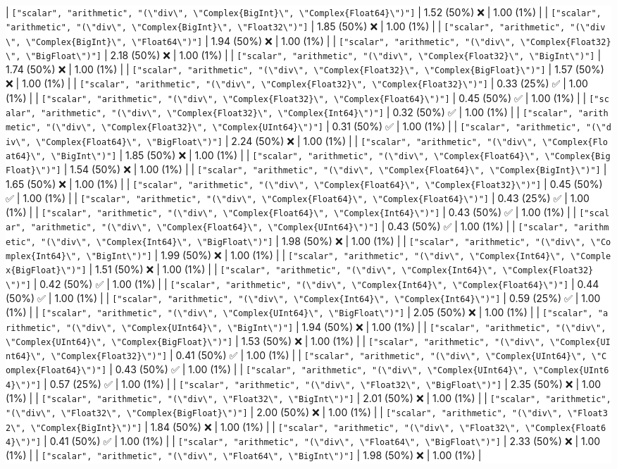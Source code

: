 | `["scalar", "arithmetic", "(\"div\", \"Complex{BigInt}\", \"Complex{Float64}\")"]` | 1.52 (50%) :x: | 1.00 (1%)  |
| `["scalar", "arithmetic", "(\"div\", \"Complex{BigInt}\", \"Float32\")"]` | 1.85 (50%) :x: | 1.00 (1%)  |
| `["scalar", "arithmetic", "(\"div\", \"Complex{BigInt}\", \"Float64\")"]` | 1.94 (50%) :x: | 1.00 (1%)  |
| `["scalar", "arithmetic", "(\"div\", \"Complex{Float32}\", \"BigFloat\")"]` | 2.18 (50%) :x: | 1.00 (1%)  |
| `["scalar", "arithmetic", "(\"div\", \"Complex{Float32}\", \"BigInt\")"]` | 1.74 (50%) :x: | 1.00 (1%)  |
| `["scalar", "arithmetic", "(\"div\", \"Complex{Float32}\", \"Complex{BigFloat}\")"]` | 1.57 (50%) :x: | 1.00 (1%)  |
| `["scalar", "arithmetic", "(\"div\", \"Complex{Float32}\", \"Complex{Float32}\")"]` | 0.33 (25%) :white_check_mark: | 1.00 (1%)  |
| `["scalar", "arithmetic", "(\"div\", \"Complex{Float32}\", \"Complex{Float64}\")"]` | 0.45 (50%) :white_check_mark: | 1.00 (1%)  |
| `["scalar", "arithmetic", "(\"div\", \"Complex{Float32}\", \"Complex{Int64}\")"]` | 0.32 (50%) :white_check_mark: | 1.00 (1%)  |
| `["scalar", "arithmetic", "(\"div\", \"Complex{Float32}\", \"Complex{UInt64}\")"]` | 0.31 (50%) :white_check_mark: | 1.00 (1%)  |
| `["scalar", "arithmetic", "(\"div\", \"Complex{Float64}\", \"BigFloat\")"]` | 2.24 (50%) :x: | 1.00 (1%)  |
| `["scalar", "arithmetic", "(\"div\", \"Complex{Float64}\", \"BigInt\")"]` | 1.85 (50%) :x: | 1.00 (1%)  |
| `["scalar", "arithmetic", "(\"div\", \"Complex{Float64}\", \"Complex{BigFloat}\")"]` | 1.54 (50%) :x: | 1.00 (1%)  |
| `["scalar", "arithmetic", "(\"div\", \"Complex{Float64}\", \"Complex{BigInt}\")"]` | 1.65 (50%) :x: | 1.00 (1%)  |
| `["scalar", "arithmetic", "(\"div\", \"Complex{Float64}\", \"Complex{Float32}\")"]` | 0.45 (50%) :white_check_mark: | 1.00 (1%)  |
| `["scalar", "arithmetic", "(\"div\", \"Complex{Float64}\", \"Complex{Float64}\")"]` | 0.43 (25%) :white_check_mark: | 1.00 (1%)  |
| `["scalar", "arithmetic", "(\"div\", \"Complex{Float64}\", \"Complex{Int64}\")"]` | 0.43 (50%) :white_check_mark: | 1.00 (1%)  |
| `["scalar", "arithmetic", "(\"div\", \"Complex{Float64}\", \"Complex{UInt64}\")"]` | 0.43 (50%) :white_check_mark: | 1.00 (1%)  |
| `["scalar", "arithmetic", "(\"div\", \"Complex{Int64}\", \"BigFloat\")"]` | 1.98 (50%) :x: | 1.00 (1%)  |
| `["scalar", "arithmetic", "(\"div\", \"Complex{Int64}\", \"BigInt\")"]` | 1.99 (50%) :x: | 1.00 (1%)  |
| `["scalar", "arithmetic", "(\"div\", \"Complex{Int64}\", \"Complex{BigFloat}\")"]` | 1.51 (50%) :x: | 1.00 (1%)  |
| `["scalar", "arithmetic", "(\"div\", \"Complex{Int64}\", \"Complex{Float32}\")"]` | 0.42 (50%) :white_check_mark: | 1.00 (1%)  |
| `["scalar", "arithmetic", "(\"div\", \"Complex{Int64}\", \"Complex{Float64}\")"]` | 0.44 (50%) :white_check_mark: | 1.00 (1%)  |
| `["scalar", "arithmetic", "(\"div\", \"Complex{Int64}\", \"Complex{Int64}\")"]` | 0.59 (25%) :white_check_mark: | 1.00 (1%)  |
| `["scalar", "arithmetic", "(\"div\", \"Complex{UInt64}\", \"BigFloat\")"]` | 2.05 (50%) :x: | 1.00 (1%)  |
| `["scalar", "arithmetic", "(\"div\", \"Complex{UInt64}\", \"BigInt\")"]` | 1.94 (50%) :x: | 1.00 (1%)  |
| `["scalar", "arithmetic", "(\"div\", \"Complex{UInt64}\", \"Complex{BigFloat}\")"]` | 1.53 (50%) :x: | 1.00 (1%)  |
| `["scalar", "arithmetic", "(\"div\", \"Complex{UInt64}\", \"Complex{Float32}\")"]` | 0.41 (50%) :white_check_mark: | 1.00 (1%)  |
| `["scalar", "arithmetic", "(\"div\", \"Complex{UInt64}\", \"Complex{Float64}\")"]` | 0.43 (50%) :white_check_mark: | 1.00 (1%)  |
| `["scalar", "arithmetic", "(\"div\", \"Complex{UInt64}\", \"Complex{UInt64}\")"]` | 0.57 (25%) :white_check_mark: | 1.00 (1%)  |
| `["scalar", "arithmetic", "(\"div\", \"Float32\", \"BigFloat\")"]` | 2.35 (50%) :x: | 1.00 (1%)  |
| `["scalar", "arithmetic", "(\"div\", \"Float32\", \"BigInt\")"]` | 2.01 (50%) :x: | 1.00 (1%)  |
| `["scalar", "arithmetic", "(\"div\", \"Float32\", \"Complex{BigFloat}\")"]` | 2.00 (50%) :x: | 1.00 (1%)  |
| `["scalar", "arithmetic", "(\"div\", \"Float32\", \"Complex{BigInt}\")"]` | 1.84 (50%) :x: | 1.00 (1%)  |
| `["scalar", "arithmetic", "(\"div\", \"Float32\", \"Complex{Float64}\")"]` | 0.41 (50%) :white_check_mark: | 1.00 (1%)  |
| `["scalar", "arithmetic", "(\"div\", \"Float64\", \"BigFloat\")"]` | 2.33 (50%) :x: | 1.00 (1%)  |
| `["scalar", "arithmetic", "(\"div\", \"Float64\", \"BigInt\")"]` | 1.98 (50%) :x: | 1.00 (1%)  |